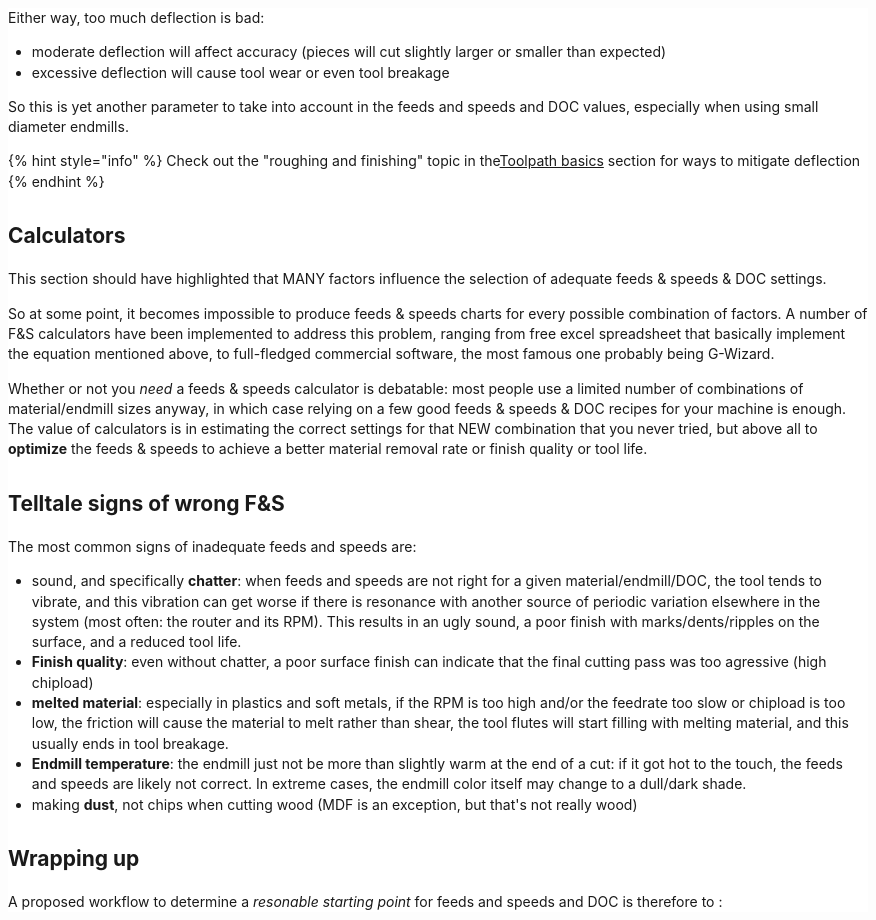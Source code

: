 Either way, too much deflection is bad:

* moderate deflection will affect accuracy \(pieces will cut slightly larger or smaller than expected\)
* excessive deflection will cause tool wear or even tool breakage

So this is yet another parameter to take into account in the feeds and speeds and DOC values, especially when using small diameter endmills.

{% hint style="info" %}
Check out the "roughing  and finishing" topic in the[Toolpath basics](toolpath-basics.md) section for ways to mitigate deflection
{% endhint %}

## Calculators

This section should have highlighted that MANY factors influence the selection of adequate feeds & speeds & DOC settings. 

So at some point, it becomes impossible to produce feeds & speeds charts for every possible combination of factors. A number of F&S calculators have been implemented to address this problem, ranging from free excel spreadsheet that basically implement the equation mentioned above, to full-fledged commercial software, the most famous one probably being G-Wizard.

Whether or not you _need_ a feeds & speeds calculator is debatable: most people use a limited number of combinations of material/endmill sizes anyway, in which case relying on a few good feeds & speeds & DOC recipes for your machine is enough. The value of calculators is in estimating the correct settings for that NEW combination that you never tried, but above all to **optimize** the feeds & speeds to achieve a better material removal rate or finish quality or tool life.

## Telltale signs of wrong F&S

The most common signs of inadequate feeds and speeds are:

* sound, and specifically **chatter**: when feeds and speeds are not right for a given material/endmill/DOC, the tool tends to vibrate, and this vibration can get worse if there is resonance with another source of periodic variation elsewhere in the system \(most often: the router and its RPM\). This results in an ugly sound, a poor finish with marks/dents/ripples on the surface, and a reduced tool life.
* **Finish quality**: even without chatter, a poor surface finish can indicate that the final cutting pass was too agressive \(high chipload\)
* **melted material**: especially in plastics and soft metals, if the RPM is too high and/or the feedrate too slow or chipload is too low, the friction will cause the material to melt rather than shear, the tool flutes will start filling with melting material, and this usually ends in tool breakage.
* **Endmill temperature**: the endmill just not be more than slightly warm at the end of a cut: if it got hot to the touch, the feeds and speeds are likely not correct. In extreme cases, the endmill color itself may change to a dull/dark shade.
* making **dust**, not chips when cutting wood \(MDF is an exception, but that's not really wood\)

## Wrapping up

A proposed workflow to determine a _resonable starting point_ for feeds and speeds and DOC is therefore to :
